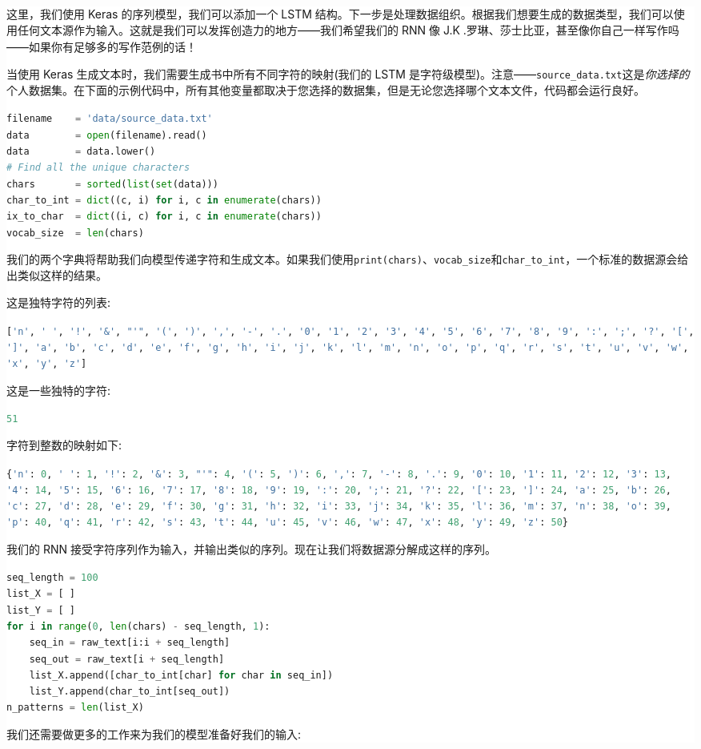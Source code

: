 这里，我们使用 Keras 的序列模型，我们可以添加一个 LSTM 结构。下一步是处理数据组织。根据我们想要生成的数据类型，我们可以使用任何文本源作为输入。这就是我们可以发挥创造力的地方——我们希望我们的 RNN 像 J.K .罗琳、莎士比亚，甚至像你自己一样写作吗——如果你有足够多的写作范例的话！

当使用 Keras 生成文本时，我们需要生成书中所有不同字符的映射(我们的 LSTM 是字符级模型)。注意——`source_data.txt`这是*你选择的*个人数据集。在下面的示例代码中，所有其他变量都取决于您选择的数据集，但是无论您选择哪个文本文件，代码都会运行良好。

```py
filename    = 'data/source_data.txt'
data        = open(filename).read()
data        = data.lower()
# Find all the unique characters
chars       = sorted(list(set(data)))
char_to_int = dict((c, i) for i, c in enumerate(chars))
ix_to_char  = dict((i, c) for i, c in enumerate(chars))
vocab_size  = len(chars)
```

我们的两个字典将帮助我们向模型传递字符和生成文本。如果我们使用`print(chars)`、`vocab_size`和`char_to_int`，一个标准的数据源会给出类似这样的结果。

这是独特字符的列表:

```py
['n', ' ', '!', '&', "'", '(', ')', ',', '-', '.', '0', '1', '2', '3', '4', '5', '6', '7', '8', '9', ':', ';', '?', '[', ']', 'a', 'b', 'c', 'd', 'e', 'f', 'g', 'h', 'i', 'j', 'k', 'l', 'm', 'n', 'o', 'p', 'q', 'r', 's', 't', 'u', 'v', 'w', 'x', 'y', 'z']
```

这是一些独特的字符:

```py
51
```

字符到整数的映射如下:

```py
{'n': 0, ' ': 1, '!': 2, '&': 3, "'": 4, '(': 5, ')': 6, ',': 7, '-': 8, '.': 9, '0': 10, '1': 11, '2': 12, '3': 13, '4': 14, '5': 15, '6': 16, '7': 17, '8': 18, '9': 19, ':': 20, ';': 21, '?': 22, '[': 23, ']': 24, 'a': 25, 'b': 26, 'c': 27, 'd': 28, 'e': 29, 'f': 30, 'g': 31, 'h': 32, 'i': 33, 'j': 34, 'k': 35, 'l': 36, 'm': 37, 'n': 38, 'o': 39, 'p': 40, 'q': 41, 'r': 42, 's': 43, 't': 44, 'u': 45, 'v': 46, 'w': 47, 'x': 48, 'y': 49, 'z': 50}
```

我们的 RNN 接受字符序列作为输入，并输出类似的序列。现在让我们将数据源分解成这样的序列。

```py
seq_length = 100
list_X = [ ]
list_Y = [ ]
for i in range(0, len(chars) - seq_length, 1):
    seq_in = raw_text[i:i + seq_length]
    seq_out = raw_text[i + seq_length]
    list_X.append([char_to_int[char] for char in seq_in])
    list_Y.append(char_to_int[seq_out])
n_patterns = len(list_X)
```

我们还需要做更多的工作来为我们的模型准备好我们的输入:
